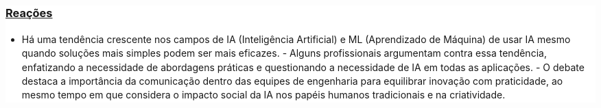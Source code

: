 ### [Reações](https://news.ycombinator.com/item?id=42569913)

- Há uma tendência crescente nos campos de IA (Inteligência Artificial) e ML (Aprendizado de Máquina) de usar IA mesmo quando soluções mais simples podem ser mais eficazes. - Alguns profissionais argumentam contra essa tendência, enfatizando a necessidade de abordagens práticas e questionando a necessidade de IA em todas as aplicações. - O debate destaca a importância da comunicação dentro das equipes de engenharia para equilibrar inovação com praticidade, ao mesmo tempo em que considera o impacto social da IA nos papéis humanos tradicionais e na criatividade.

<head>
  <meta property="og:title" content="Um dos meus artigos foi recusado hoje" />
  <meta property="og:type" content="website" />
  <meta property="og:image" content="https://og.cho.sh/api/og/?title=Um%20dos%20meus%20artigos%20foi%20recusado%20hoje&subheading=quinta-feira%2C%202%20de%20janeiro%20de%202025%3A%20Resumo%20do%20Hacker%20News" />
</head>

